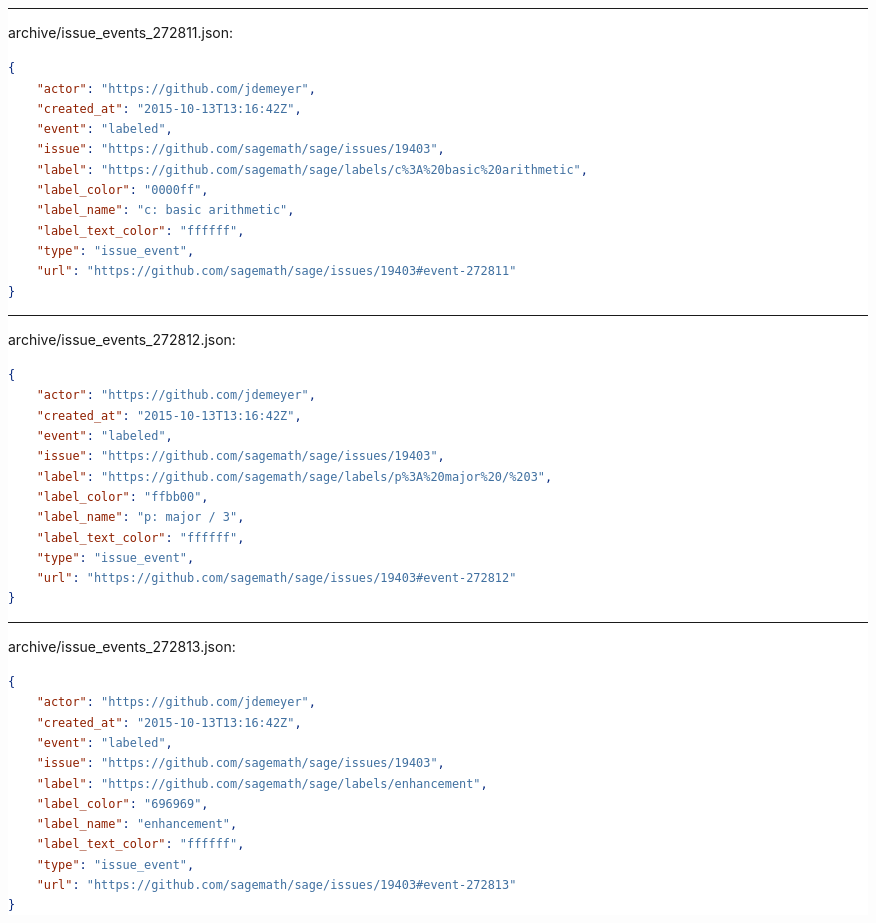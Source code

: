 

---

archive/issue_events_272811.json:
```json
{
    "actor": "https://github.com/jdemeyer",
    "created_at": "2015-10-13T13:16:42Z",
    "event": "labeled",
    "issue": "https://github.com/sagemath/sage/issues/19403",
    "label": "https://github.com/sagemath/sage/labels/c%3A%20basic%20arithmetic",
    "label_color": "0000ff",
    "label_name": "c: basic arithmetic",
    "label_text_color": "ffffff",
    "type": "issue_event",
    "url": "https://github.com/sagemath/sage/issues/19403#event-272811"
}
```



---

archive/issue_events_272812.json:
```json
{
    "actor": "https://github.com/jdemeyer",
    "created_at": "2015-10-13T13:16:42Z",
    "event": "labeled",
    "issue": "https://github.com/sagemath/sage/issues/19403",
    "label": "https://github.com/sagemath/sage/labels/p%3A%20major%20/%203",
    "label_color": "ffbb00",
    "label_name": "p: major / 3",
    "label_text_color": "ffffff",
    "type": "issue_event",
    "url": "https://github.com/sagemath/sage/issues/19403#event-272812"
}
```



---

archive/issue_events_272813.json:
```json
{
    "actor": "https://github.com/jdemeyer",
    "created_at": "2015-10-13T13:16:42Z",
    "event": "labeled",
    "issue": "https://github.com/sagemath/sage/issues/19403",
    "label": "https://github.com/sagemath/sage/labels/enhancement",
    "label_color": "696969",
    "label_name": "enhancement",
    "label_text_color": "ffffff",
    "type": "issue_event",
    "url": "https://github.com/sagemath/sage/issues/19403#event-272813"
}
```
